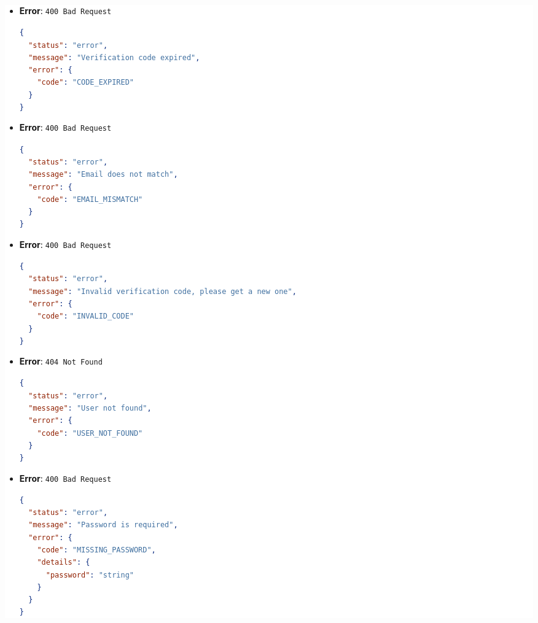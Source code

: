   - **Error**: `400 Bad Request`

    ```json
    {
      "status": "error",
      "message": "Verification code expired",
      "error": {
        "code": "CODE_EXPIRED"
      }
    }
    ```

  - **Error**: `400 Bad Request`

    ```json
    {
      "status": "error",
      "message": "Email does not match",
      "error": {
        "code": "EMAIL_MISMATCH"
      }
    }
    ```

  - **Error**: `400 Bad Request`

    ```json
    {
      "status": "error",
      "message": "Invalid verification code, please get a new one",
      "error": {
        "code": "INVALID_CODE"
      }
    }
    ```

  - **Error**: `404 Not Found`

    ```json
    {
      "status": "error",
      "message": "User not found",
      "error": {
        "code": "USER_NOT_FOUND"
      }
    }
    ```

  - **Error**: `400 Bad Request`

    ```json
    {
      "status": "error",
      "message": "Password is required",
      "error": {
        "code": "MISSING_PASSWORD",
        "details": {
          "password": "string"
        }
      }
    }
    ```
